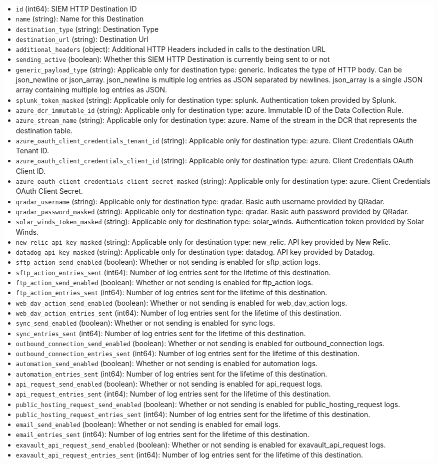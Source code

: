 * `id` (int64): SIEM HTTP Destination ID
* `name` (string): Name for this Destination
* `destination_type` (string): Destination Type
* `destination_url` (string): Destination Url
* `additional_headers` (object): Additional HTTP Headers included in calls to the destination URL
* `sending_active` (boolean): Whether this SIEM HTTP Destination is currently being sent to or not
* `generic_payload_type` (string): Applicable only for destination type: generic. Indicates the type of HTTP body. Can be json_newline or json_array. json_newline is multiple log entries as JSON separated by newlines. json_array is a single JSON array containing multiple log entries as JSON.
* `splunk_token_masked` (string): Applicable only for destination type: splunk. Authentication token provided by Splunk.
* `azure_dcr_immutable_id` (string): Applicable only for destination type: azure. Immutable ID of the Data Collection Rule.
* `azure_stream_name` (string): Applicable only for destination type: azure. Name of the stream in the DCR that represents the destination table.
* `azure_oauth_client_credentials_tenant_id` (string): Applicable only for destination type: azure. Client Credentials OAuth Tenant ID.
* `azure_oauth_client_credentials_client_id` (string): Applicable only for destination type: azure. Client Credentials OAuth Client ID.
* `azure_oauth_client_credentials_client_secret_masked` (string): Applicable only for destination type: azure. Client Credentials OAuth Client Secret.
* `qradar_username` (string): Applicable only for destination type: qradar. Basic auth username provided by QRadar.
* `qradar_password_masked` (string): Applicable only for destination type: qradar. Basic auth password provided by QRadar.
* `solar_winds_token_masked` (string): Applicable only for destination type: solar_winds. Authentication token provided by Solar Winds.
* `new_relic_api_key_masked` (string): Applicable only for destination type: new_relic. API key provided by New Relic.
* `datadog_api_key_masked` (string): Applicable only for destination type: datadog. API key provided by Datadog.
* `sftp_action_send_enabled` (boolean): Whether or not sending is enabled for sftp_action logs.
* `sftp_action_entries_sent` (int64): Number of log entries sent for the lifetime of this destination.
* `ftp_action_send_enabled` (boolean): Whether or not sending is enabled for ftp_action logs.
* `ftp_action_entries_sent` (int64): Number of log entries sent for the lifetime of this destination.
* `web_dav_action_send_enabled` (boolean): Whether or not sending is enabled for web_dav_action logs.
* `web_dav_action_entries_sent` (int64): Number of log entries sent for the lifetime of this destination.
* `sync_send_enabled` (boolean): Whether or not sending is enabled for sync logs.
* `sync_entries_sent` (int64): Number of log entries sent for the lifetime of this destination.
* `outbound_connection_send_enabled` (boolean): Whether or not sending is enabled for outbound_connection logs.
* `outbound_connection_entries_sent` (int64): Number of log entries sent for the lifetime of this destination.
* `automation_send_enabled` (boolean): Whether or not sending is enabled for automation logs.
* `automation_entries_sent` (int64): Number of log entries sent for the lifetime of this destination.
* `api_request_send_enabled` (boolean): Whether or not sending is enabled for api_request logs.
* `api_request_entries_sent` (int64): Number of log entries sent for the lifetime of this destination.
* `public_hosting_request_send_enabled` (boolean): Whether or not sending is enabled for public_hosting_request logs.
* `public_hosting_request_entries_sent` (int64): Number of log entries sent for the lifetime of this destination.
* `email_send_enabled` (boolean): Whether or not sending is enabled for email logs.
* `email_entries_sent` (int64): Number of log entries sent for the lifetime of this destination.
* `exavault_api_request_send_enabled` (boolean): Whether or not sending is enabled for exavault_api_request logs.
* `exavault_api_request_entries_sent` (int64): Number of log entries sent for the lifetime of this destination.